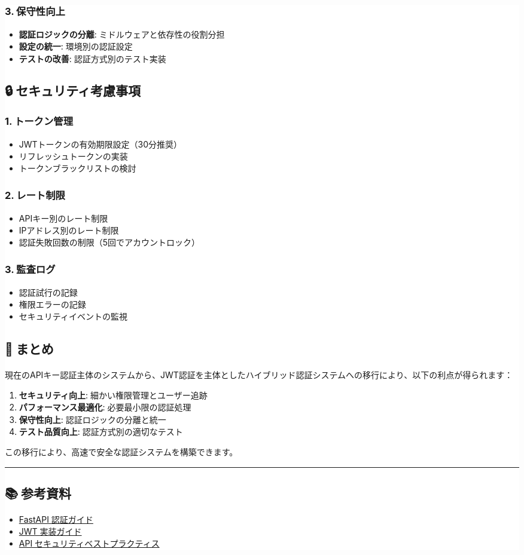 ### 3. 保守性向上

- **認証ロジックの分離**: ミドルウェアと依存性の役割分担
- **設定の統一**: 環境別の認証設定
- **テストの改善**: 認証方式別のテスト実装

## 🔒 セキュリティ考慮事項

### 1. トークン管理

- JWTトークンの有効期限設定（30分推奨）
- リフレッシュトークンの実装
- トークンブラックリストの検討

### 2. レート制限

- APIキー別のレート制限
- IPアドレス別のレート制限
- 認証失敗回数の制限（5回でアカウントロック）

### 3. 監査ログ

- 認証試行の記録
- 権限エラーの記録
- セキュリティイベントの監視

## 📝 まとめ

現在のAPIキー認証主体のシステムから、JWT認証を主体としたハイブリッド認証システムへの移行により、以下の利点が得られます：

1. **セキュリティ向上**: 細かい権限管理とユーザー追跡
2. **パフォーマンス最適化**: 必要最小限の認証処理
3. **保守性向上**: 認証ロジックの分離と統一
4. **テスト品質向上**: 認証方式別の適切なテスト

この移行により、高速で安全な認証システムを構築できます。

---

## 📚 参考資料

- [FastAPI 認証ガイド](https://fastapi.tiangolo.com/tutorial/security/)
- [JWT 実装ガイド](https://jwt.io/introduction)
- [API セキュリティベストプラクティス](https://owasp.org/www-project-api-security/) 